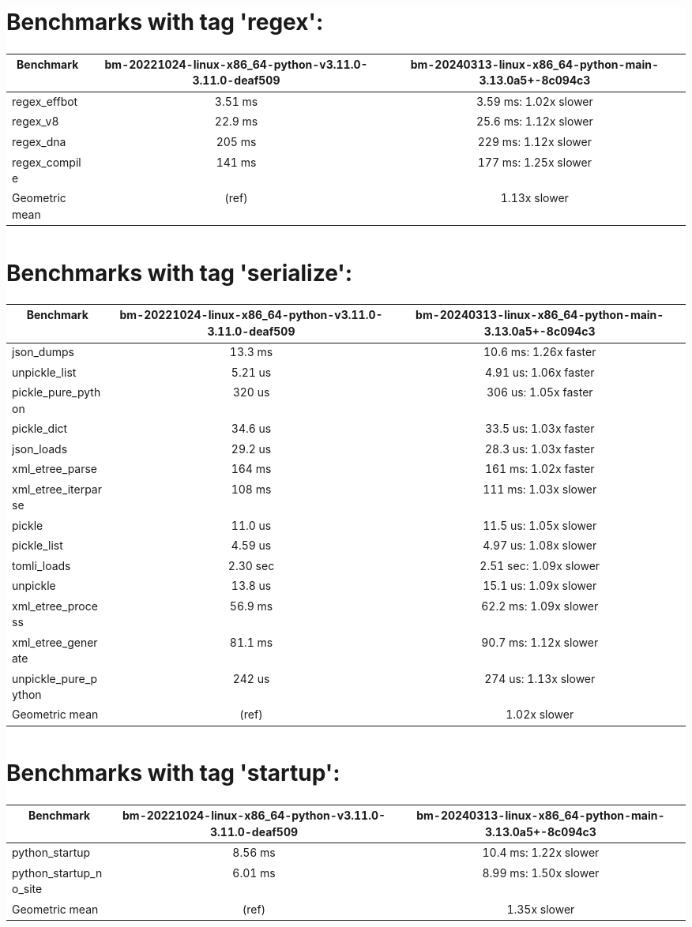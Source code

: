 Benchmarks with tag 'regex':
============================

| Benchmark      | bm-20221024-linux-x86_64-python-v3.11.0-3.11.0-deaf509 | bm-20240313-linux-x86_64-python-main-3.13.0a5+-8c094c3 |
|----------------|:------------------------------------------------------:|:------------------------------------------------------:|
| regex_effbot   | 3.51 ms                                                | 3.59 ms: 1.02x slower                                  |
| regex_v8       | 22.9 ms                                                | 25.6 ms: 1.12x slower                                  |
| regex_dna      | 205 ms                                                 | 229 ms: 1.12x slower                                   |
| regex_compile  | 141 ms                                                 | 177 ms: 1.25x slower                                   |
| Geometric mean | (ref)                                                  | 1.13x slower                                           |

Benchmarks with tag 'serialize':
================================

| Benchmark            | bm-20221024-linux-x86_64-python-v3.11.0-3.11.0-deaf509 | bm-20240313-linux-x86_64-python-main-3.13.0a5+-8c094c3 |
|----------------------|:------------------------------------------------------:|:------------------------------------------------------:|
| json_dumps           | 13.3 ms                                                | 10.6 ms: 1.26x faster                                  |
| unpickle_list        | 5.21 us                                                | 4.91 us: 1.06x faster                                  |
| pickle_pure_python   | 320 us                                                 | 306 us: 1.05x faster                                   |
| pickle_dict          | 34.6 us                                                | 33.5 us: 1.03x faster                                  |
| json_loads           | 29.2 us                                                | 28.3 us: 1.03x faster                                  |
| xml_etree_parse      | 164 ms                                                 | 161 ms: 1.02x faster                                   |
| xml_etree_iterparse  | 108 ms                                                 | 111 ms: 1.03x slower                                   |
| pickle               | 11.0 us                                                | 11.5 us: 1.05x slower                                  |
| pickle_list          | 4.59 us                                                | 4.97 us: 1.08x slower                                  |
| tomli_loads          | 2.30 sec                                               | 2.51 sec: 1.09x slower                                 |
| unpickle             | 13.8 us                                                | 15.1 us: 1.09x slower                                  |
| xml_etree_process    | 56.9 ms                                                | 62.2 ms: 1.09x slower                                  |
| xml_etree_generate   | 81.1 ms                                                | 90.7 ms: 1.12x slower                                  |
| unpickle_pure_python | 242 us                                                 | 274 us: 1.13x slower                                   |
| Geometric mean       | (ref)                                                  | 1.02x slower                                           |

Benchmarks with tag 'startup':
==============================

| Benchmark              | bm-20221024-linux-x86_64-python-v3.11.0-3.11.0-deaf509 | bm-20240313-linux-x86_64-python-main-3.13.0a5+-8c094c3 |
|------------------------|:------------------------------------------------------:|:------------------------------------------------------:|
| python_startup         | 8.56 ms                                                | 10.4 ms: 1.22x slower                                  |
| python_startup_no_site | 6.01 ms                                                | 8.99 ms: 1.50x slower                                  |
| Geometric mean         | (ref)                                                  | 1.35x slower                                           |
